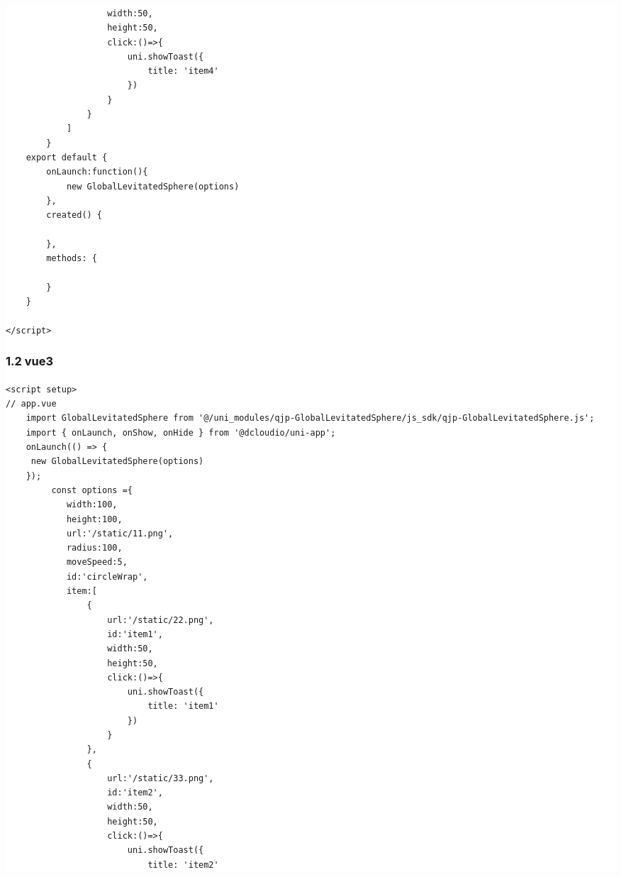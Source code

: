 ```vue
					width:50,
					height:50,
					click:()=>{
						uni.showToast({
							title: 'item4'
						})
					}
				}
			]
		}
    export default {
        onLaunch:function(){
			new GlobalLevitatedSphere(options)
        },
        created() {
           
        },
        methods: {
            
        }
    }

</script>
```

### 1.2 vue3

```vue
<script setup>
// app.vue
    import GlobalLevitatedSphere from '@/uni_modules/qjp-GlobalLevitatedSphere/js_sdk/qjp-GlobalLevitatedSphere.js';
    import { onLaunch, onShow, onHide } from '@dcloudio/uni-app';
    onLaunch(() => {
     new GlobalLevitatedSphere(options)
    });
         const options ={
			width:100,
			height:100,
			url:'/static/11.png',
			radius:100,
			moveSpeed:5,
			id:'circleWrap',
			item:[
				{
					url:'/static/22.png',
					id:'item1',
					width:50,
					height:50,
					click:()=>{
						uni.showToast({
							title: 'item1'
						})
					}
				},
				{
					url:'/static/33.png',
					id:'item2',
					width:50,
					height:50,
					click:()=>{
						uni.showToast({
							title: 'item2'
```